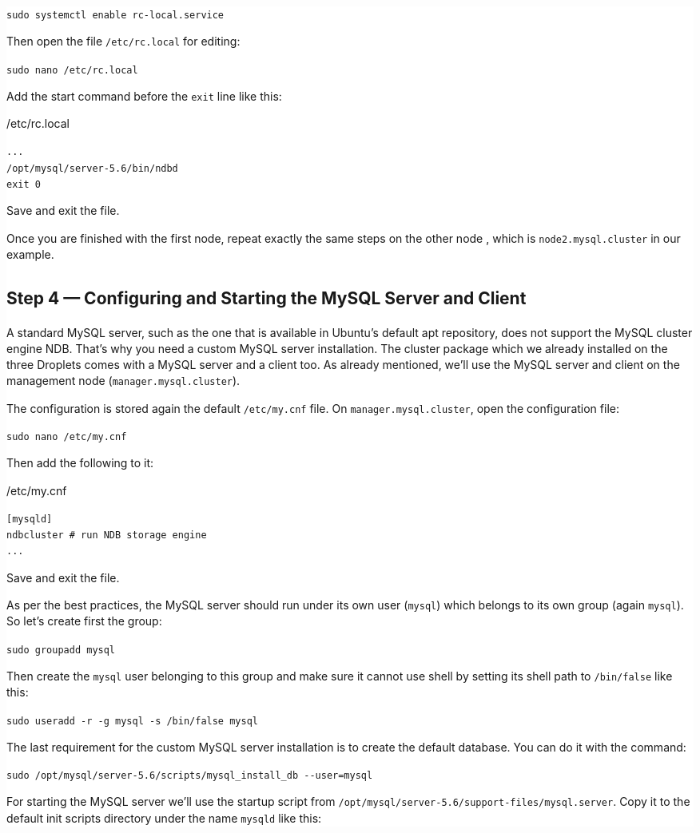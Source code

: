     sudo systemctl enable rc-local.service

Then open the file `/etc/rc.local` for editing:

    sudo nano /etc/rc.local

Add the start command before the `exit` line like this:

 /etc/rc.local

    ...
    /opt/mysql/server-5.6/bin/ndbd
    exit 0

Save and exit the file.

Once you are finished with the first node, repeat exactly the same steps on the other node , which is `node2.mysql.cluster` in our example.

## Step 4 — Configuring and Starting the MySQL Server and Client

A standard MySQL server, such as the one that is available in Ubuntu’s default apt repository, does not support the MySQL cluster engine NDB. That’s why you need a custom MySQL server installation. The cluster package which we already installed on the three Droplets comes with a MySQL server and a client too. As already mentioned, we’ll use the MySQL server and client on the management node (`manager.mysql.cluster`).

The configuration is stored again the default `/etc/my.cnf` file. On `manager.mysql.cluster`, open the configuration file:

    sudo nano /etc/my.cnf

Then add the following to it:

 /etc/my.cnf

    [mysqld]
    ndbcluster # run NDB storage engine
    ...

Save and exit the file.

As per the best practices, the MySQL server should run under its own user (`mysql`) which belongs to its own group (again `mysql`). So let’s create first the group:

    sudo groupadd mysql

Then create the `mysql` user belonging to this group and make sure it cannot use shell by setting its shell path to `/bin/false` like this:

    sudo useradd -r -g mysql -s /bin/false mysql

The last requirement for the custom MySQL server installation is to create the default database. You can do it with the command:

    sudo /opt/mysql/server-5.6/scripts/mysql_install_db --user=mysql

For starting the MySQL server we’ll use the startup script from `/opt/mysql/server-5.6/support-files/mysql.server`. Copy it to the default init scripts directory under the name `mysqld` like this:
